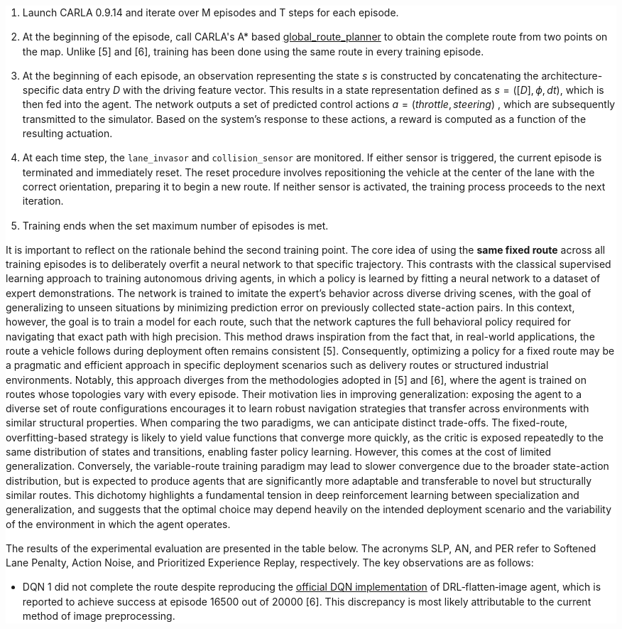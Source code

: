 1. Launch CARLA 0.9.14 and iterate over M episodes and T steps for each episode.

2. At the beginning of the episode, call CARLA's A* based [global_route_planner](https://github.com/carla-simulator/carla/blob/0.9.14/PythonAPI/carla/agents/navigation/global_route_planner.py) to obtain the complete
route from two points on the map. Unlike [5] and [6], training has been done using the same route in every training episode. 

3. At the beginning of each episode, an observation representing the state $s$ is constructed by concatenating the architecture-specific data entry $D$ with the driving feature vector. This results in a state representation defined as $s=([D], \phi, dt)$, which is then fed into the agent. The network outputs a set of predicted control actions $a = (\textit{throttle}, \textit{steering})$ , which are subsequently transmitted to the simulator. Based on the system’s response to these actions, a reward is computed as a function of the resulting actuation.

4. At each time step, the `lane_invasor` and `collision_sensor` are monitored. If either sensor is triggered, the current episode is terminated and immediately reset. The reset procedure involves repositioning the vehicle at the center of the lane with the correct orientation, preparing it to begin a new route. If neither sensor is activated, the training process proceeds to the next iteration.

5. Training ends when the set maximum number of episodes is met.

It is important to reflect on the rationale behind the second training point. The core idea of using the **same fixed route** across all training episodes is to deliberately overfit a neural network to that specific trajectory. This contrasts with the classical supervised learning approach to training autonomous driving agents, in which a policy is learned by fitting a neural network to a dataset of expert demonstrations. The network is trained to imitate the expert’s behavior across diverse driving scenes, with the goal of generalizing to unseen situations by minimizing prediction error on previously collected state-action pairs. In this context, however, the goal is to train a model for each route, such that the network captures the full behavioral policy required for navigating that exact path with high precision. This method draws inspiration from the fact that, in real-world applications, the route a vehicle follows during deployment often remains consistent [5]. Consequently, optimizing a policy for a fixed route may be a pragmatic and efficient approach in specific deployment scenarios such as delivery routes or structured industrial environments. Notably, this approach diverges from the methodologies adopted in [5] and [6], where the agent is trained on routes whose topologies vary with every episode. Their motivation lies in improving generalization: exposing the agent to a diverse set of route configurations encourages it to learn robust navigation strategies that transfer across environments with similar structural properties. When comparing the two paradigms, we can anticipate distinct trade-offs. The fixed-route, overfitting-based strategy is likely to yield value functions that converge more quickly, as the critic is exposed repeatedly to the same distribution of states and transitions, enabling faster policy learning. However, this comes at the cost of limited generalization. Conversely, the variable-route training paradigm may lead to slower convergence due to the broader state-action distribution, but is expected to produce agents that are significantly more adaptable and transferable to novel but structurally similar routes. This dichotomy highlights a fundamental tension in deep reinforcement learning between specialization and generalization, and suggests that the optimal choice may depend heavily on the intended deployment scenario and the variability of the environment in which the agent operates.

The results of the experimental evaluation are presented in the table below. The acronyms SLP, AN, and PER refer to Softened Lane Penalty, Action Noise, and Prioritized Experience Replay, respectively. The key observations are as follows:

- DQN 1 did not complete the route despite reproducing the [official DQN implementation](https://github.com/RobeSafe-UAH/DQN-CARLA) of DRL‑flatten‑image agent, which is reported to achieve success at episode 16500 out of 20000 [6]. This discrepancy is most likely attributable to the current method of image preprocessing.
